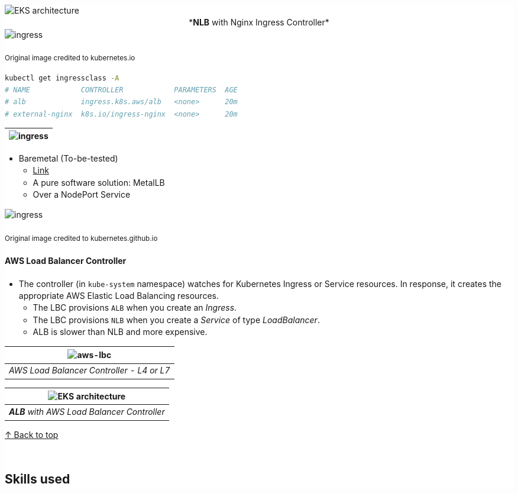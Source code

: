 
<img src="https://imgur.com/DwRBYMd.png" alt="EKS architecture" width="750">

<div align="center">*<b>NLB</b> with Nginx Ingress Controller*</div>


<img src="https://kubernetes.io/docs/images/ingress.svg" alt="ingress" width="520">

<sub>Original image credited to kubernetes.io</sub>

```sh
kubectl get ingressclass -A
# NAME            CONTROLLER            PARAMETERS  AGE
# alb             ingress.k8s.aws/alb   <none>      20m
# external-nginx  k8s.io/ingress-nginx  <none>      20m
```


| <img src="https://imgur.com/pSGCLP9.png" alt="ingress" width="720"> |
| :--: |


- Baremetal (To-be-tested)
    - [Link](https://kubernetes.github.io/ingress-nginx/deploy/baremetal)
    - A pure software solution: MetalLB
    - Over a NodePort Service

<img src="https://kubernetes.github.io/ingress-nginx/images/baremetal/baremetal_overview.jpg" alt="ingress" width="500">

<sub>Original image credited to kubernetes.github.io</sub>


#### AWS Load Balancer Controller

- The controller (in `kube-system` namespace) watches for Kubernetes Ingress or Service resources. In response, it creates the appropriate AWS Elastic Load Balancing resources. 
    - The LBC provisions `ALB` when you create an *Ingress*.
    - The LBC provisions `NLB` when you create a *Service* of type *LoadBalancer*.
    - ALB is slower than NLB and more expensive.


| <img src="https://imgur.com/UaF1vHK.png" alt="aws-lbc" width="520"> |
| :--: |
|  *AWS Load Balancer Controller - L4 or L7* |


| <img src="https://imgur.com/tg4GAzA.png" alt="EKS architecture" width="750"> |
| :--: |
| *<b>ALB</b> with AWS Load Balancer Controller* |



[↑ Back to top](#)
<br><br>





## Skills used
